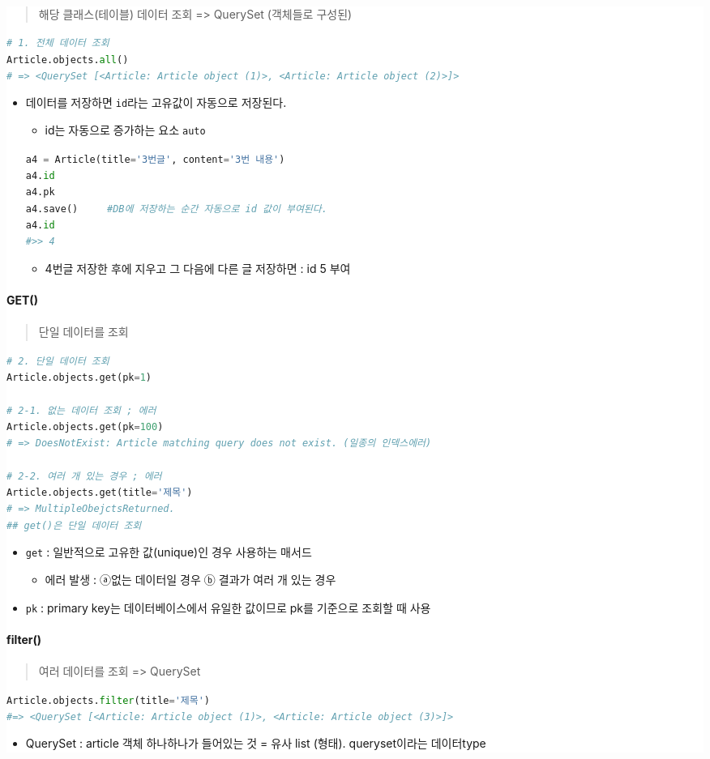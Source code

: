 > 해당 클래스(테이블) 데이터 조회 => QuerySet (객체들로 구성된)

```python
# 1. 전체 데이터 조회
Article.objects.all()
# => <QuerySet [<Article: Article object (1)>, <Article: Article object (2)>]>
```



- 데이터를 저장하면  `id`라는 고유값이 자동으로 저장된다. 

  - id는 자동으로 증가하는 요소 `auto`

  ```python
  a4 = Article(title='3번글', content='3번 내용')
  a4.id
  a4.pk
  a4.save()		#DB에 저장하는 순간 자동으로 id 값이 부여된다.
  a4.id
  #>> 4
  ```

  - 4번글 저장한 후에 지우고 그 다음에 다른 글 저장하면 : id 5 부여

#### GET()

>단일 데이터를 조회

```PYTHON
# 2. 단일 데이터 조회 
Article.objects.get(pk=1)

# 2-1. 없는 데이터 조회 ; 에러
Article.objects.get(pk=100)
# => DoesNotExist: Article matching query does not exist. (일종의 인덱스에러)

# 2-2. 여러 개 있는 경우 ; 에러
Article.objects.get(title='제목')
# => MultipleObejctsReturned.
## get()은 단일 데이터 조회
```

- `get` : 일반적으로 고유한 값(unique)인 경우 사용하는 매서드
  - 에러 발생 : ⓐ없는 데이터일 경우 ⓑ 결과가 여러 개 있는 경우

- `pk` : primary key는 데이터베이스에서 유일한 값이므로 pk를 기준으로 조회할 때 사용



#### filter()

> 여러 데이터를 조회 => QuerySet

```python
Article.objects.filter(title='제목')
#=> <QuerySet [<Article: Article object (1)>, <Article: Article object (3)>]>
```

- QuerySet : article 객체 하나하나가 들어있는 것 = 유사 list (형태). queryset이라는 데이터type
